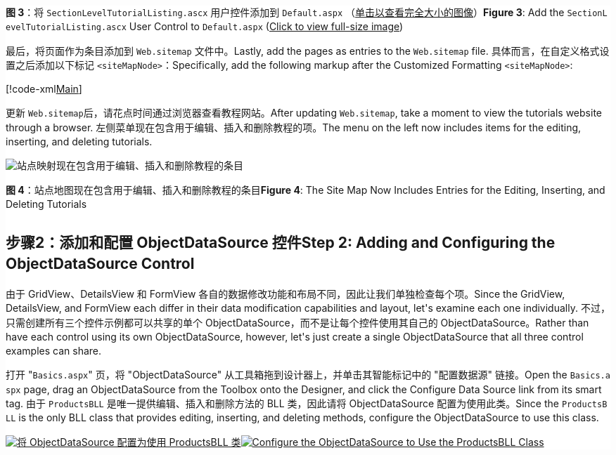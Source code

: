 <span data-ttu-id="c74a4-132">**图 3**：将 `SectionLevelTutorialListing.ascx` 用户控件添加到 `Default.aspx` （[单击以查看完全大小的图像](an-overview-of-inserting-updating-and-deleting-data-cs/_static/image7.png)）</span><span class="sxs-lookup"><span data-stu-id="c74a4-132">**Figure 3**: Add the `SectionLevelTutorialListing.ascx` User Control to `Default.aspx` ([Click to view full-size image](an-overview-of-inserting-updating-and-deleting-data-cs/_static/image7.png))</span></span>

<span data-ttu-id="c74a4-133">最后，将页面作为条目添加到 `Web.sitemap` 文件中。</span><span class="sxs-lookup"><span data-stu-id="c74a4-133">Lastly, add the pages as entries to the `Web.sitemap` file.</span></span> <span data-ttu-id="c74a4-134">具体而言，在自定义格式设置之后添加以下标记 `<siteMapNode>`：</span><span class="sxs-lookup"><span data-stu-id="c74a4-134">Specifically, add the following markup after the Customized Formatting `<siteMapNode>`:</span></span>

[!code-xml[Main](an-overview-of-inserting-updating-and-deleting-data-cs/samples/sample1.xml)]

<span data-ttu-id="c74a4-135">更新 `Web.sitemap`后，请花点时间通过浏览器查看教程网站。</span><span class="sxs-lookup"><span data-stu-id="c74a4-135">After updating `Web.sitemap`, take a moment to view the tutorials website through a browser.</span></span> <span data-ttu-id="c74a4-136">左侧菜单现在包含用于编辑、插入和删除教程的项。</span><span class="sxs-lookup"><span data-stu-id="c74a4-136">The menu on the left now includes items for the editing, inserting, and deleting tutorials.</span></span>

![站点映射现在包含用于编辑、插入和删除教程的条目](an-overview-of-inserting-updating-and-deleting-data-cs/_static/image8.png)

<span data-ttu-id="c74a4-138">**图 4**：站点地图现在包含用于编辑、插入和删除教程的条目</span><span class="sxs-lookup"><span data-stu-id="c74a4-138">**Figure 4**: The Site Map Now Includes Entries for the Editing, Inserting, and Deleting Tutorials</span></span>

## <a name="step-2-adding-and-configuring-the-objectdatasource-control"></a><span data-ttu-id="c74a4-139">步骤2：添加和配置 ObjectDataSource 控件</span><span class="sxs-lookup"><span data-stu-id="c74a4-139">Step 2: Adding and Configuring the ObjectDataSource Control</span></span>

<span data-ttu-id="c74a4-140">由于 GridView、DetailsView 和 FormView 各自的数据修改功能和布局不同，因此让我们单独检查每个项。</span><span class="sxs-lookup"><span data-stu-id="c74a4-140">Since the GridView, DetailsView, and FormView each differ in their data modification capabilities and layout, let's examine each one individually.</span></span> <span data-ttu-id="c74a4-141">不过，只需创建所有三个控件示例都可以共享的单个 ObjectDataSource，而不是让每个控件使用其自己的 ObjectDataSource。</span><span class="sxs-lookup"><span data-stu-id="c74a4-141">Rather than have each control using its own ObjectDataSource, however, let's just create a single ObjectDataSource that all three control examples can share.</span></span>

<span data-ttu-id="c74a4-142">打开 "`Basics.aspx`" 页，将 "ObjectDataSource" 从工具箱拖到设计器上，并单击其智能标记中的 "配置数据源" 链接。</span><span class="sxs-lookup"><span data-stu-id="c74a4-142">Open the `Basics.aspx` page, drag an ObjectDataSource from the Toolbox onto the Designer, and click the Configure Data Source link from its smart tag.</span></span> <span data-ttu-id="c74a4-143">由于 `ProductsBLL` 是唯一提供编辑、插入和删除方法的 BLL 类，因此请将 ObjectDataSource 配置为使用此类。</span><span class="sxs-lookup"><span data-stu-id="c74a4-143">Since the `ProductsBLL` is the only BLL class that provides editing, inserting, and deleting methods, configure the ObjectDataSource to use this class.</span></span>

<span data-ttu-id="c74a4-144">[![将 ObjectDataSource 配置为使用 ProductsBLL 类](an-overview-of-inserting-updating-and-deleting-data-cs/_static/image10.png)](an-overview-of-inserting-updating-and-deleting-data-cs/_static/image9.png)</span><span class="sxs-lookup"><span data-stu-id="c74a4-144">[![Configure the ObjectDataSource to Use the ProductsBLL Class](an-overview-of-inserting-updating-and-deleting-data-cs/_static/image10.png)](an-overview-of-inserting-updating-and-deleting-data-cs/_static/image9.png)</span></span>
